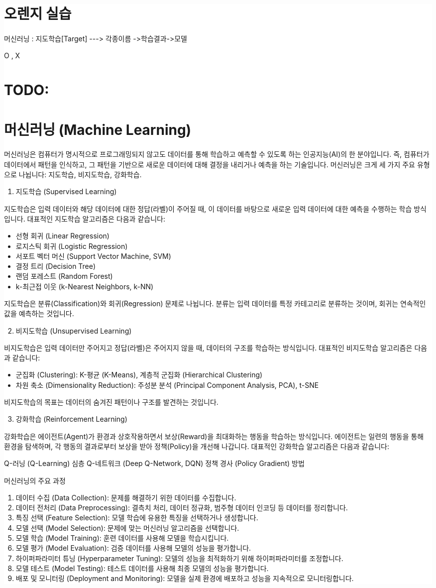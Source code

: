 # 오렌지 실습

머신러닝 : 지도학습[Target] ---> 각종이름 ->학습결과->모델

O , X

# TODO:

# 머신러닝 (Machine Learning)

머신러닝은 컴퓨터가 명시적으로 프로그래밍되지 않고도 데이터를 통해 학습하고 예측할 수 있도록 하는 인공지능(AI)의 한 분야입니다. 즉, 컴퓨터가 데이터에서 패턴을 인식하고, 그 패턴을 기반으로 새로운 데이터에 대해 결정을 내리거나 예측을 하는 기술입니다. 머신러닝은 크게 세 가지 주요 유형으로 나뉩니다: 지도학습, 비지도학습, 강화학습.

1. 지도학습 (Supervised Learning)

지도학습은 입력 데이터와 해당 데이터에 대한 정답(라벨)이 주어질 때, 이 데이터를 바탕으로 새로운 입력 데이터에 대한 예측을 수행하는 학습 방식입니다. 대표적인 지도학습 알고리즘은 다음과 같습니다:

- 선형 회귀 (Linear Regression)
- 로지스틱 회귀 (Logistic Regression)
- 서포트 벡터 머신 (Support Vector Machine, SVM)
- 결정 트리 (Decision Tree)
- 랜덤 포레스트 (Random Forest)
- k-최근접 이웃 (k-Nearest Neighbors, k-NN)

지도학습은 분류(Classification)와 회귀(Regression) 문제로 나뉩니다. 분류는 입력 데이터를 특정 카테고리로 분류하는 것이며, 회귀는 연속적인 값을 예측하는 것입니다.

2. 비지도학습 (Unsupervised Learning)

비지도학습은 입력 데이터만 주어지고 정답(라벨)은 주어지지 않을 때, 데이터의 구조를 학습하는 방식입니다. 대표적인 비지도학습 알고리즘은 다음과 같습니다:

- 군집화 (Clustering): K-평균 (K-Means), 계층적 군집화 (Hierarchical Clustering)
- 차원 축소 (Dimensionality Reduction): 주성분 분석 (Principal Component Analysis, PCA), t-SNE

비지도학습의 목표는 데이터의 숨겨진 패턴이나 구조를 발견하는 것입니다.

3. 강화학습 (Reinforcement Learning)

강화학습은 에이전트(Agent)가 환경과 상호작용하면서 보상(Reward)을 최대화하는 행동을 학습하는 방식입니다. 에이전트는 일련의 행동을 통해 환경을 탐색하며, 각 행동의 결과로부터 보상을 받아 정책(Policy)을 개선해 나갑니다. 대표적인 강화학습 알고리즘은 다음과 같습니다:

Q-러닝 (Q-Learning)
심층 Q-네트워크 (Deep Q-Network, DQN)
정책 경사 (Policy Gradient) 방법

머신러닝의 주요 과정

1. 데이터 수집 (Data Collection): 문제를 해결하기 위한 데이터를 수집합니다.
2. 데이터 전처리 (Data Preprocessing): 결측치 처리, 데이터 정규화, 범주형 데이터 인코딩 등 데이터를 정리합니다.
3. 특징 선택 (Feature Selection): 모델 학습에 유용한 특징을 선택하거나 생성합니다.
4. 모델 선택 (Model Selection): 문제에 맞는 머신러닝 알고리즘을 선택합니다.
5. 모델 학습 (Model Training): 훈련 데이터를 사용해 모델을 학습시킵니다.
6. 모델 평가 (Model Evaluation): 검증 데이터를 사용해 모델의 성능을 평가합니다.
7. 하이퍼파라미터 튜닝 (Hyperparameter Tuning): 모델의 성능을 최적화하기 위해 하이퍼파라미터를 조정합니다.
8. 모델 테스트 (Model Testing): 테스트 데이터를 사용해 최종 모델의 성능을 평가합니다.
9. 배포 및 모니터링 (Deployment and Monitoring): 모델을 실제 환경에 배포하고 성능을 지속적으로 모니터링합니다.
